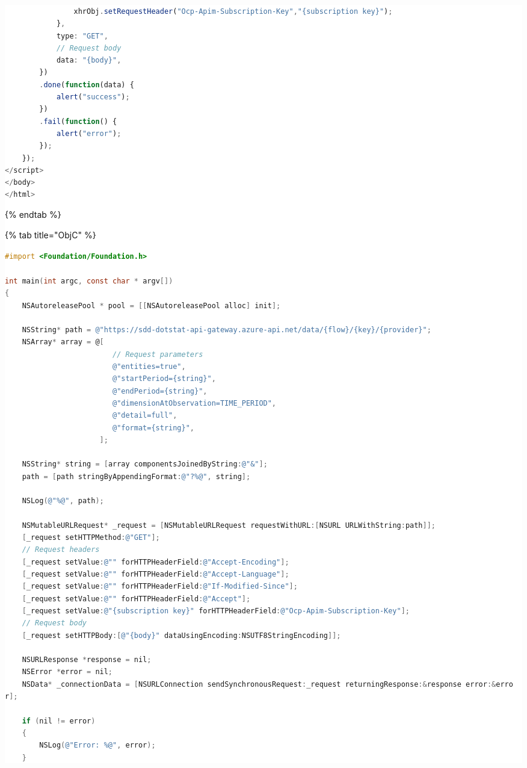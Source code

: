 ```javascript
                xhrObj.setRequestHeader("Ocp-Apim-Subscription-Key","{subscription key}");
            },
            type: "GET",
            // Request body
            data: "{body}",
        })
        .done(function(data) {
            alert("success");
        })
        .fail(function() {
            alert("error");
        });
    });
</script>
</body>
</html>
```
{% endtab %}

{% tab title="ObjC" %}
```objectivec
#import <Foundation/Foundation.h>

int main(int argc, const char * argv[])
{
    NSAutoreleasePool * pool = [[NSAutoreleasePool alloc] init];
    
    NSString* path = @"https://sdd-dotstat-api-gateway.azure-api.net/data/{flow}/{key}/{provider}";
    NSArray* array = @[
                         // Request parameters
                         @"entities=true",
                         @"startPeriod={string}",
                         @"endPeriod={string}",
                         @"dimensionAtObservation=TIME_PERIOD",
                         @"detail=full",
                         @"format={string}",
                      ];
    
    NSString* string = [array componentsJoinedByString:@"&"];
    path = [path stringByAppendingFormat:@"?%@", string];

    NSLog(@"%@", path);

    NSMutableURLRequest* _request = [NSMutableURLRequest requestWithURL:[NSURL URLWithString:path]];
    [_request setHTTPMethod:@"GET"];
    // Request headers
    [_request setValue:@"" forHTTPHeaderField:@"Accept-Encoding"];
    [_request setValue:@"" forHTTPHeaderField:@"Accept-Language"];
    [_request setValue:@"" forHTTPHeaderField:@"If-Modified-Since"];
    [_request setValue:@"" forHTTPHeaderField:@"Accept"];
    [_request setValue:@"{subscription key}" forHTTPHeaderField:@"Ocp-Apim-Subscription-Key"];
    // Request body
    [_request setHTTPBody:[@"{body}" dataUsingEncoding:NSUTF8StringEncoding]];
    
    NSURLResponse *response = nil;
    NSError *error = nil;
    NSData* _connectionData = [NSURLConnection sendSynchronousRequest:_request returningResponse:&response error:&error];

    if (nil != error)
    {
        NSLog(@"Error: %@", error);
    }
```